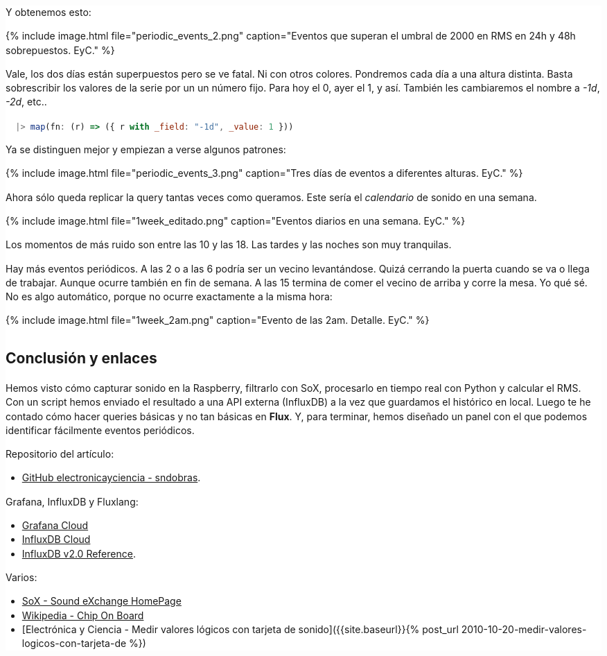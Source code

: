```js
```

Y obtenemos esto:

{% include image.html file="periodic_events_2.png" caption="Eventos que superan el umbral de 2000 en RMS en 24h y 48h sobrepuestos. EyC." %}

Vale, los dos días están superpuestos pero se ve fatal. Ni con otros colores. Pondremos cada día a una altura distinta. Basta sobrescribir los valores de la serie por un un número fijo. Para hoy el 0, ayer el 1, y así. También les cambiaremos el nombre a *-1d*, *-2d*, etc..

```js
  |> map(fn: (r) => ({ r with _field: "-1d", _value: 1 }))
```

Ya se distinguen mejor y empiezan a verse algunos patrones:

{% include image.html file="periodic_events_3.png" caption="Tres días de eventos a diferentes alturas. EyC." %}

Ahora sólo queda replicar la query tantas veces como queramos. Este sería el *calendario* de sonido en una semana. 

{% include image.html file="1week_editado.png" caption="Eventos diarios en una semana. EyC." %}

Los momentos de más ruido son entre las 10 y las 18. Las tardes y las noches son muy tranquilas.

Hay más eventos periódicos. A las 2 o a las 6 podría ser un vecino levantándose. Quizá cerrando la puerta cuando se va o llega de trabajar. Aunque ocurre también en fin de semana. A las 15 termina de comer el vecino de arriba y corre la mesa. Yo qué sé. No es algo automático, porque no ocurre exactamente a la misma hora:

{% include image.html file="1week_2am.png" caption="Evento de las 2am. Detalle. EyC." %}

## Conclusión y enlaces

Hemos visto cómo capturar sonido en la Raspberry, filtrarlo con SoX, procesarlo en tiempo real con Python y calcular el RMS. Con un script hemos enviado el resultado a una API externa (InfluxDB) a la vez que guardamos el histórico en local. Luego te he contado cómo hacer queries básicas y no tan básicas en **Flux**. Y, para terminar, hemos diseñado un panel con el que podemos identificar fácilmente eventos periódicos.

Repositorio del artículo:

- [GitHub electronicayciencia - sndobras](https://github.com/electronicayciencia/sndobras).

Grafana, InfluxDB y Fluxlang:

- [Grafana Cloud](https://grafana.com/products/cloud/)
- [InfluxDB Cloud](https://www.influxdata.com/get-influxdb/)
- [InfluxDB v2.0 Reference](https://docs.influxdata.com/influxdb/v2.0/).

Varios:

- [SoX - Sound eXchange HomePage](http://sox.sourceforge.net/)
- [Wikipedia - Chip On Board](https://es.wikipedia.org/wiki/Chip_en_placa)
- [Electrónica y Ciencia - Medir valores lógicos con tarjeta de sonido]({{site.baseurl}}{% post_url 2010-10-20-medir-valores-logicos-con-tarjeta-de %})

